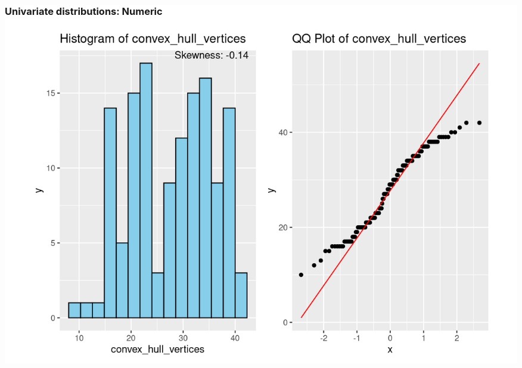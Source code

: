 ### Univariate distributions: Numeric

<figure><img src="../.gitbook/assets/image (29) (1).png" alt=""><figcaption></figcaption></figure>
